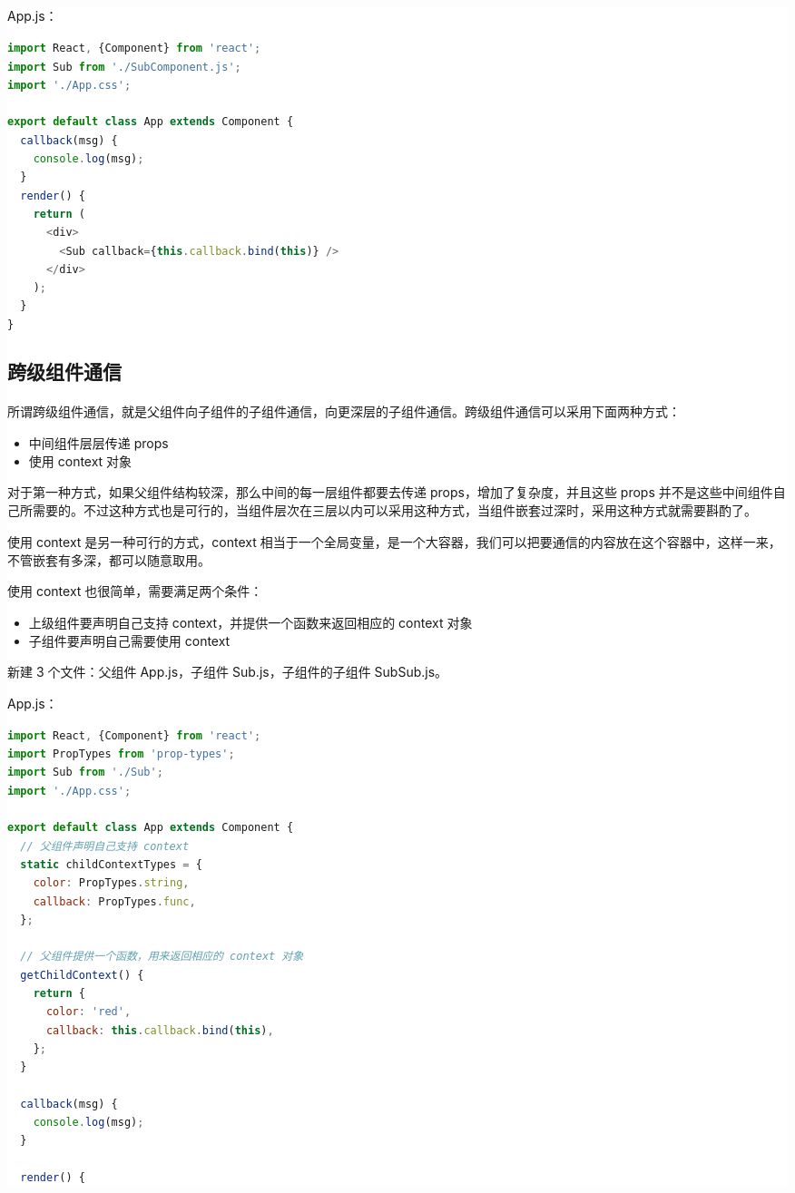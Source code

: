 App.js：

```js
import React, {Component} from 'react';
import Sub from './SubComponent.js';
import './App.css';

export default class App extends Component {
  callback(msg) {
    console.log(msg);
  }
  render() {
    return (
      <div>
        <Sub callback={this.callback.bind(this)} />
      </div>
    );
  }
}
```

## 跨级组件通信

所谓跨级组件通信，就是父组件向子组件的子组件通信，向更深层的子组件通信。跨级组件通信可以采用下面两种方式：

- 中间组件层层传递 props
- 使用 context 对象

对于第一种方式，如果父组件结构较深，那么中间的每一层组件都要去传递 props，增加了复杂度，并且这些 props 并不是这些中间组件自己所需要的。不过这种方式也是可行的，当组件层次在三层以内可以采用这种方式，当组件嵌套过深时，采用这种方式就需要斟酌了。

使用 context 是另一种可行的方式，context 相当于一个全局变量，是一个大容器，我们可以把要通信的内容放在这个容器中，这样一来，不管嵌套有多深，都可以随意取用。

使用 context 也很简单，需要满足两个条件：

- 上级组件要声明自己支持 context，并提供一个函数来返回相应的 context 对象
- 子组件要声明自己需要使用 context

新建 3 个文件：父组件 App.js，子组件 Sub.js，子组件的子组件 SubSub.js。

App.js：

```js
import React, {Component} from 'react';
import PropTypes from 'prop-types';
import Sub from './Sub';
import './App.css';

export default class App extends Component {
  // 父组件声明自己支持 context
  static childContextTypes = {
    color: PropTypes.string,
    callback: PropTypes.func,
  };

  // 父组件提供一个函数，用来返回相应的 context 对象
  getChildContext() {
    return {
      color: 'red',
      callback: this.callback.bind(this),
    };
  }

  callback(msg) {
    console.log(msg);
  }

  render() {
```